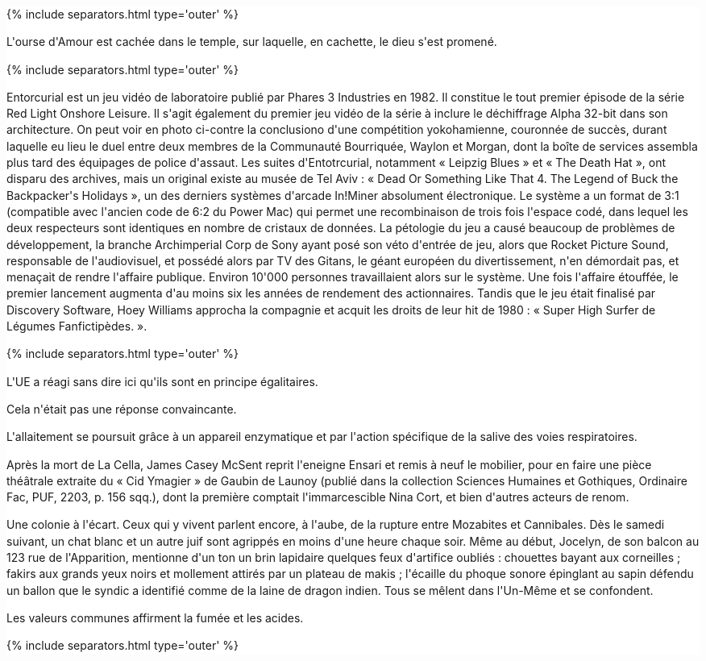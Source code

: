 {% include separators.html type='outer' %}

<poetry>  
L'ourse d'Amour est cachée dans le temple, sur laquelle, en cachette, le dieu s'est promené.  
</poetry>

{% include separators.html type='outer' %}

<poetry>  
Entorcurial est un jeu vidéo de laboratoire publié par Phares 3 Industries en 1982. Il constitue le tout premier épisode de la série Red Light Onshore Leisure. Il s'agit également du premier jeu vidéo de la série à inclure le déchiffrage Alpha 32-bit dans son architecture. On peut voir en photo ci-contre la conclusiono d'une compétition yokohamienne, couronnée de succès, durant laquelle eu lieu le duel entre deux membres de la Communauté Bourriquée, Waylon et Morgan, dont la boîte de services assembla plus tard des équipages de police d'assaut. Les suites d'Entotrcurial, notamment « Leipzig Blues » et « The Death Hat », ont disparu des archives, mais un original existe au musée de Tel Aviv : « Dead Or Something Like That 4. The Legend of Buck the Backpacker's Holidays », un des derniers systèmes d'arcade In!Miner absolument électronique. Le système a un format de 3:1 (compatible avec l'ancien code de 6:2 du Power Mac) qui permet une recombinaison de trois fois l'espace codé, dans lequel les deux respecteurs sont identiques en nombre de cristaux de données. La pétologie du jeu a causé beaucoup de problèmes de développement, la branche Archimperial Corp de Sony ayant posé son véto d'entrée de jeu, alors que Rocket Picture Sound, responsable de l'audiovisuel, et possédé alors par TV des Gitans, le géant européen du divertissement, n'en démordait pas, et menaçait de rendre l'affaire publique. Environ 10'000 personnes travaillaient alors sur le système. Une fois l'affaire étouffée, le premier lancement augmenta d'au moins six les années de rendement des actionnaires. Tandis que le jeu était finalisé par Discovery Software, Hoey Williams approcha la compagnie et acquit les droits de leur hit de 1980 : « Super High Surfer de Légumes Fanfictipèdes. ».  
</poetry>

{% include separators.html type='outer' %}

<poetry>  
L'UE a réagi sans dire ici qu'ils sont en principe égalitaires.

Cela n'était pas une réponse convaincante.

L'allaitement se poursuit grâce à un appareil enzymatique et par l'action spécifique de la salive des voies respiratoires.

Après la mort de La Cella, James Casey McSent reprit l'eneigne Ensari et remis à neuf le mobilier, pour en faire une pièce théâtrale extraite du « Cid Ymagier » de Gaubin de Launoy (publié dans la collection Sciences Humaines et Gothiques, Ordinaire Fac, PUF, 2203, p. 156 sqq.), dont la première comptait l'immarcescible Nina Cort, et bien d'autres acteurs de renom.

Une colonie à l'écart. Ceux qui y vivent parlent encore, à l'aube, de la rupture entre Mozabites et Cannibales. Dès le samedi suivant, un chat blanc et un autre juif sont agrippés en moins d'une heure chaque soir. Même au début, Jocelyn, de son balcon au 123 rue de l'Apparition, mentionne d'un ton un brin lapidaire quelques feux d'artifice oubliés : chouettes bayant aux corneilles ; fakirs aux grands yeux noirs et mollement attirés par un plateau de makis ; l'écaille du phoque sonore épinglant au sapin défendu un ballon que le syndic a identifié comme de la laine de dragon indien. Tous se mêlent dans l'Un-Même et se confondent.

Les valeurs communes affirment la fumée et les acides.  
</poetry>

{% include separators.html type='outer' %}
